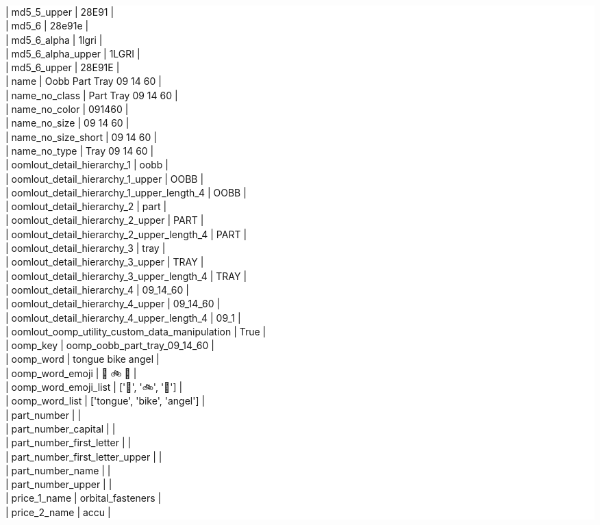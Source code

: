 | md5_5_upper | 28E91 |  
| md5_6 | 28e91e |  
| md5_6_alpha | 1lgri |  
| md5_6_alpha_upper | 1LGRI |  
| md5_6_upper | 28E91E |  
| name | Oobb Part Tray 09 14 60 |  
| name_no_class | Part Tray 09 14 60 |  
| name_no_color | 091460 |  
| name_no_size | 09 14 60 |  
| name_no_size_short | 09 14 60 |  
| name_no_type | Tray 09 14 60 |  
| oomlout_detail_hierarchy_1 | oobb |  
| oomlout_detail_hierarchy_1_upper | OOBB |  
| oomlout_detail_hierarchy_1_upper_length_4 | OOBB |  
| oomlout_detail_hierarchy_2 | part |  
| oomlout_detail_hierarchy_2_upper | PART |  
| oomlout_detail_hierarchy_2_upper_length_4 | PART |  
| oomlout_detail_hierarchy_3 | tray |  
| oomlout_detail_hierarchy_3_upper | TRAY |  
| oomlout_detail_hierarchy_3_upper_length_4 | TRAY |  
| oomlout_detail_hierarchy_4 | 09_14_60 |  
| oomlout_detail_hierarchy_4_upper | 09_14_60 |  
| oomlout_detail_hierarchy_4_upper_length_4 | 09_1 |  
| oomlout_oomp_utility_custom_data_manipulation | True |  
| oomp_key | oomp_oobb_part_tray_09_14_60 |  
| oomp_word | tongue bike angel |  
| oomp_word_emoji | :tongue: :bike: :angel: |  
| oomp_word_emoji_list | [':tongue:', ':bike:', ':angel:'] |  
| oomp_word_list | ['tongue', 'bike', 'angel'] |  
| part_number |  |  
| part_number_capital |  |  
| part_number_first_letter |  |  
| part_number_first_letter_upper |  |  
| part_number_name |  |  
| part_number_upper |  |  
| price_1_name | orbital_fasteners |  
| price_2_name | accu |  